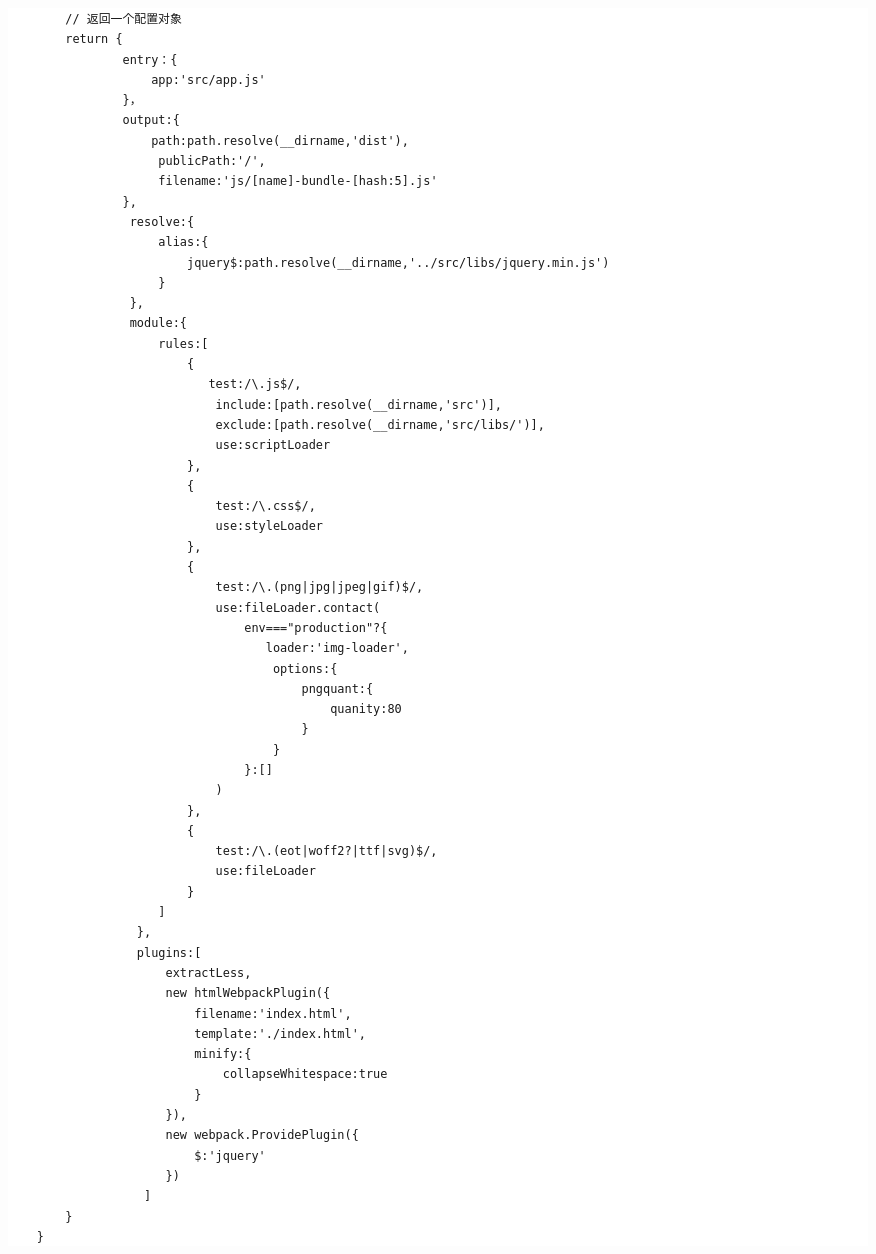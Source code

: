             // 返回一个配置对象
            return {
           			entry：{
                		app:'src/app.js'
        			}，
            		output:{
           		     	path:path.resolve(__dirname,'dist'),
                         publicPath:'/',
                         filename:'js/[name]-bundle-[hash:5].js'
            		},
                     resolve:{
                         alias:{
                             jquery$:path.resolve(__dirname,'../src/libs/jquery.min.js')
                         }  
                     },
                     module:{
                         rules:[
                             {
                             	test:/\.js$/,
                                 include:[path.resolve(__dirname,'src')],
                                 exclude:[path.resolve(__dirname,'src/libs/')],
                                 use:scriptLoader
                         	 },
                             {	
                                 test:/\.css$/,
                                 use:styleLoader  
                             },
                             {
                                 test:/\.(png|jpg|jpeg|gif)$/,
                                 use:fileLoader.contact(
                                     env==="production"?{
                                        loader:'img-loader',
                                         options:{
                                             pngquant:{
                                                 quanity:80
                                             }
                                         }
                                     }:[]
                                 )
                             },
                             {
                                 test:/\.(eot|woff2?|ttf|svg)$/,
                                 use:fileLoader
                             }
                         ]       
                      },
                      plugins:[
                          extractLess,
                          new htmlWebpackPlugin({
                              filename:'index.html',
                              template:'./index.html',
                              minify:{
                                  collapseWhitespace:true
                              }
                          }),
                          new webpack.ProvidePlugin({
                              $:'jquery'
                          })
                       ]
        	}
        }
    